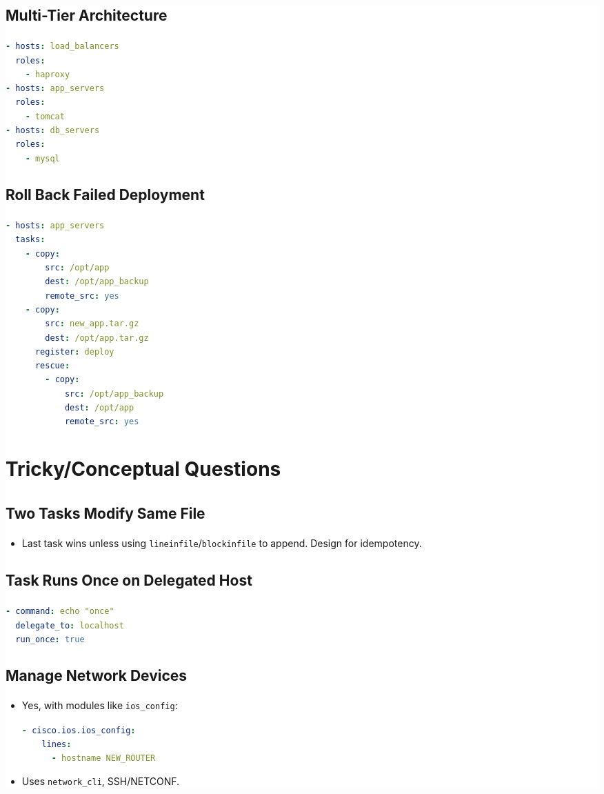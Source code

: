 ## Multi-Tier Architecture
```yaml
- hosts: load_balancers
  roles:
    - haproxy
- hosts: app_servers
  roles:
    - tomcat
- hosts: db_servers
  roles:
    - mysql
```

## Roll Back Failed Deployment
```yaml
- hosts: app_servers
  tasks:
    - copy:
        src: /opt/app
        dest: /opt/app_backup
        remote_src: yes
    - copy:
        src: new_app.tar.gz
        dest: /opt/app.tar.gz
      register: deploy
      rescue:
        - copy:
            src: /opt/app_backup
            dest: /opt/app
            remote_src: yes
```

# Tricky/Conceptual Questions

## Two Tasks Modify Same File
- Last task wins unless using `lineinfile`/`blockinfile` to append. Design for idempotency.

## Task Runs Once on Delegated Host
```yaml
- command: echo "once"
  delegate_to: localhost
  run_once: true
```

## Manage Network Devices
- Yes, with modules like `ios_config`:
  ```yaml
  - cisco.ios.ios_config:
      lines:
        - hostname NEW_ROUTER
  ```
- Uses `network_cli`, SSH/NETCONF.
